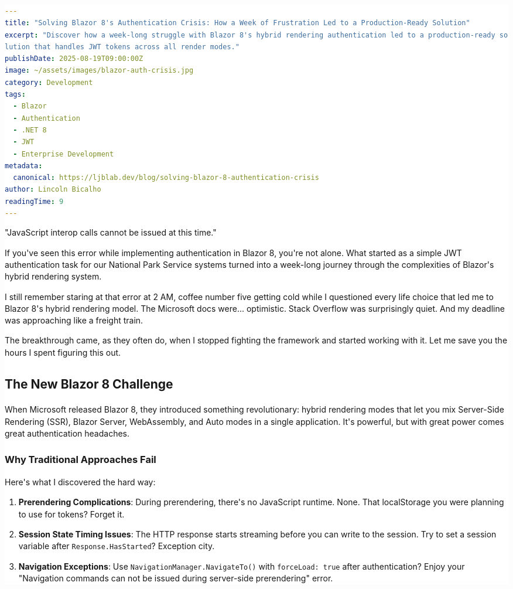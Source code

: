 ```yaml
---
title: "Solving Blazor 8's Authentication Crisis: How a Week of Frustration Led to a Production-Ready Solution"
excerpt: "Discover how a week-long struggle with Blazor 8's hybrid rendering authentication led to a production-ready solution that handles JWT tokens across all render modes."
publishDate: 2025-08-19T09:00:00Z
image: ~/assets/images/blazor-auth-crisis.jpg
category: Development
tags:
  - Blazor
  - Authentication
  - .NET 8
  - JWT
  - Enterprise Development
metadata:
  canonical: https://ljblab.dev/blog/solving-blazor-8-authentication-crisis
author: Lincoln Bicalho
readingTime: 9
---
```


"JavaScript interop calls cannot be issued at this time."

If you've seen this error while implementing authentication in Blazor 8, you're not alone. What started as a simple JWT authentication task for our National Park Service systems turned into a week-long journey through the complexities of Blazor's hybrid rendering system. 

I still remember staring at that error at 2 AM, coffee number five getting cold while I questioned every life choice that led me to Blazor 8's hybrid rendering model. The Microsoft docs were... optimistic. Stack Overflow was surprisingly quiet. And my deadline was approaching like a freight train.

The breakthrough came, as they often do, when I stopped fighting the framework and started working with it. Let me save you the hours I spent figuring this out.

## The New Blazor 8 Challenge

When Microsoft released Blazor 8, they introduced something revolutionary: hybrid rendering modes that let you mix Server-Side Rendering (SSR), Blazor Server, WebAssembly, and Auto modes in a single application. It's powerful, but with great power comes great authentication headaches.

### Why Traditional Approaches Fail

Here's what I discovered the hard way:

1. **Prerendering Complications**: During prerendering, there's no JavaScript runtime. None. That localStorage you were planning to use for tokens? Forget it.

2. **Session State Timing Issues**: The HTTP response starts streaming before you can write to the session. Try to set a session variable after `Response.HasStarted`? Exception city.

3. **Navigation Exceptions**: Use `NavigationManager.NavigateTo()` with `forceLoad: true` after authentication? Enjoy your "Navigation commands can not be issued during server-side prerendering" error.

